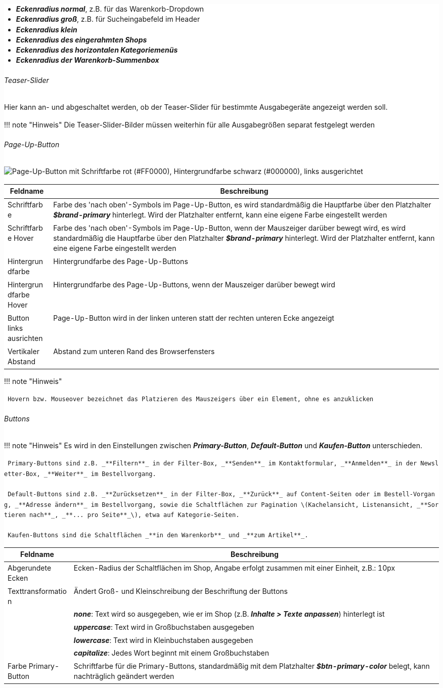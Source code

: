 -   _**Eckenradius normal**_, z.B. für das Warenkorb-Dropdown
-   _**Eckenradius groß**_, z.B. für Sucheingabefeld im Header
-   _**Eckenradius klein**_
-   _**Eckenradius des eingerahmten Shops**_
-   _**Eckenradius des horizontalen Kategoriemenüs**_
-   _**Eckenradius der Warenkorb-Summenbox**_

###### Teaser-Slider

Hier kann an- und abgeschaltet werden, ob der Teaser-Slider für bestimmte Ausgabegeräte angezeigt werden soll.

!!! note "Hinweis" 
	 Die Teaser-Slider-Bilder müssen weiterhin für alle Ausgabegrößen separat festgelegt werden

###### Page-Up-Button

![](../Bilder/styleedit4/se4a_0030_PageUpButtonLinks.png "Page-Up-Button mit Schriftfarbe rot (#FF0000), Hintergrundfarbe
        schwarz (#000000), links ausgerichtet")

|Feldname|Beschreibung|
|--------|------------|
|Schriftfarbe|Farbe des 'nach oben'-Symbols im Page-Up-Button, es wird standardmäßig die Hauptfarbe über den Platzhalter _**$brand-primary**_ hinterlegt. Wird der Platzhalter entfernt, kann eine eigene Farbe eingestellt werden|
|Schriftfarbe Hover|Farbe des 'nach oben'-Symbols im Page-Up-Button, wenn der Mauszeiger darüber bewegt wird, es wird standardmäßig die Hauptfarbe über den Platzhalter _**$brand-primary**_ hinterlegt. Wird der Platzhalter entfernt, kann eine eigene Farbe eingestellt werden|
|Hintergrundfarbe|Hintergrundfarbe des Page-Up-Buttons|
|Hintergrundfarbe Hover|Hintergrundfarbe des Page-Up-Buttons, wenn der Mauszeiger darüber bewegt wird|
|Button links ausrichten|Page-Up-Button wird in der linken unteren statt der rechten unteren Ecke angezeigt|
|Vertikaler Abstand|Abstand zum unteren Rand des Browserfensters|

!!! note "Hinweis"

	 Hovern bzw. Mouseover bezeichnet das Platzieren des Mauszeigers über ein Element, ohne es anzuklicken

###### Buttons

!!! note "Hinweis" 
	 Es wird in den Einstellungen zwischen _**Primary-Button**_, _**Default-Button**_ und _**Kaufen-Button**_ unterschieden.

	 Primary-Buttons sind z.B. _**Filtern**_ in der Filter-Box, _**Senden**_ im Kontaktformular, _**Anmelden**_ in der Newsletter-Box, _**Weiter**_ im Bestellvorgang.

	 Default-Buttons sind z.B. _**Zurücksetzen**_ in der Filter-Box, _**Zurück**_ auf Content-Seiten oder im Bestell-Vorgang, _**Adresse ändern**_ im Bestellvorgang, sowie die Schaltflächen zur Pagination \(Kachelansicht, Listenansicht, _**Sortieren nach**_, _**... pro Seite**_\), etwa auf Kategorie-Seiten.

	 Kaufen-Buttons sind die Schaltflächen _**in den Warenkorb**_ und _**zum Artikel**_.

|Feldname|Beschreibung|
|--------|------------|
|Abgerundete Ecken|Ecken-Radius der Schaltflächen im Shop, Angabe erfolgt zusammen mit einer Einheit, z.B.: 10px|
|Texttransformation|Ändert Groß- und Kleinschreibung der Beschriftung der Buttons|
|  |_**none**_: Text wird so ausgegeben, wie er im Shop \(z.B. _**Inhalte \> Texte anpassen**_\) hinterlegt ist
|  |_**uppercase**_: Text wird in Großbuchstaben ausgegeben
|  |_**lowercase**_: Text wird in Kleinbuchstaben ausgegeben
|  |_**capitalize**_: Jedes Wort beginnt mit einem Großbuchstaben|
|Farbe Primary-Button|Schriftfarbe für die Primary-Buttons, standardmäßig mit dem Platzhalter _**$btn-primary-color**_ belegt, kann nachträglich geändert werden|